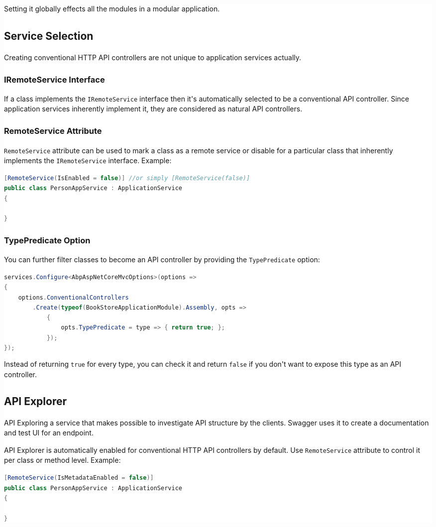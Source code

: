 Setting it globally effects all the modules in a modular application.

## Service Selection

Creating conventional HTTP API controllers are not unique to application services actually.

### IRemoteService Interface

If a class implements the `IRemoteService` interface then it's automatically selected to be a conventional API controller. Since application services inherently implement it, they are considered as natural API controllers.

### RemoteService Attribute

`RemoteService` attribute can be used to mark a class as a remote service or disable for a particular class that inherently implements the `IRemoteService` interface. Example:

````csharp
[RemoteService(IsEnabled = false)] //or simply [RemoteService(false)]
public class PersonAppService : ApplicationService
{

}
````

### TypePredicate Option

You can further filter classes to become an API controller by providing the `TypePredicate` option:

````csharp
services.Configure<AbpAspNetCoreMvcOptions>(options =>
{
    options.ConventionalControllers
        .Create(typeof(BookStoreApplicationModule).Assembly, opts =>
            {
                opts.TypePredicate = type => { return true; };
            });
});
````

Instead of returning `true` for every type, you can check it and return `false` if you don't want to expose this type as an API controller.

## API Explorer

API Exploring a service that makes possible to investigate API structure by the clients. Swagger uses it to create a documentation and test UI for an endpoint.

API Explorer is automatically enabled for conventional HTTP API controllers by default. Use `RemoteService` attribute to control it per class or method level. Example:

````csharp
[RemoteService(IsMetadataEnabled = false)]
public class PersonAppService : ApplicationService
{

}
````
